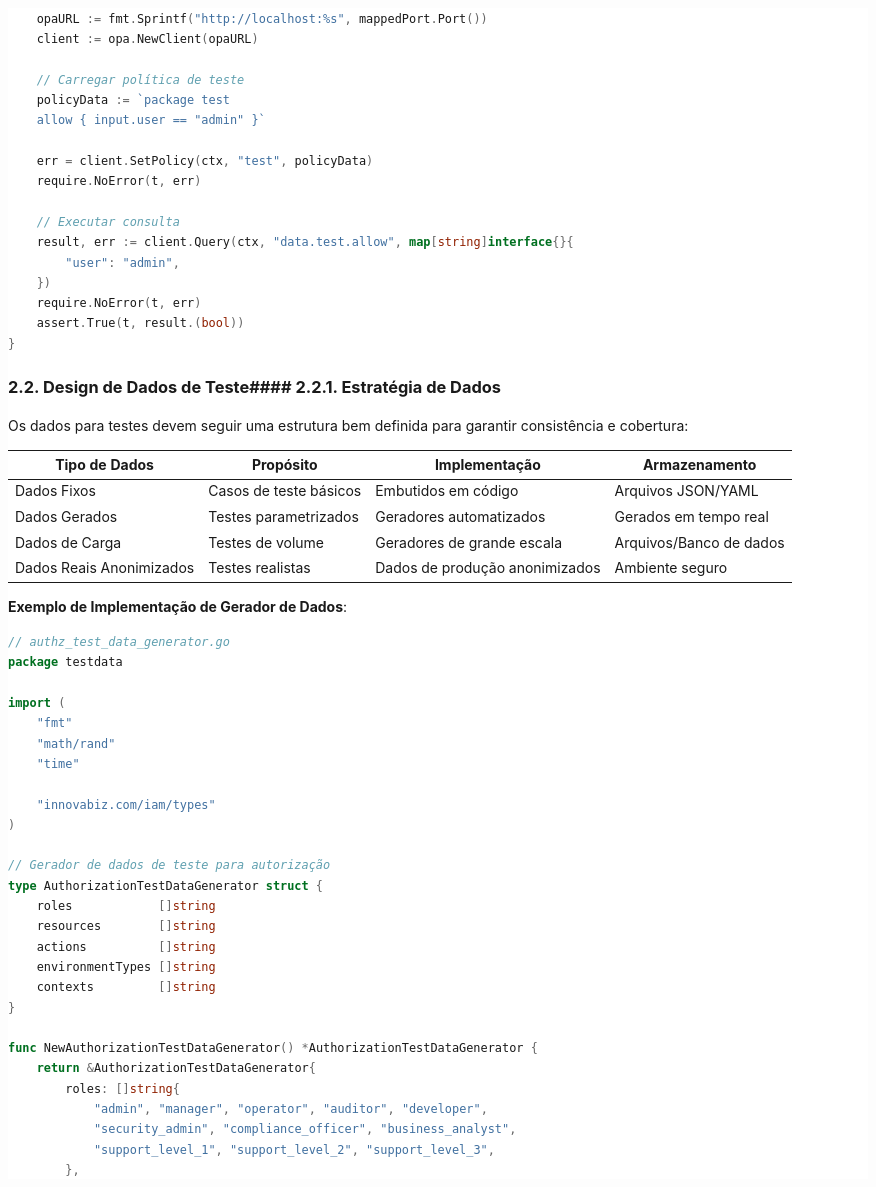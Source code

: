 ```go
    opaURL := fmt.Sprintf("http://localhost:%s", mappedPort.Port())
    client := opa.NewClient(opaURL)
    
    // Carregar política de teste
    policyData := `package test
    allow { input.user == "admin" }`
    
    err = client.SetPolicy(ctx, "test", policyData)
    require.NoError(t, err)
    
    // Executar consulta
    result, err := client.Query(ctx, "data.test.allow", map[string]interface{}{
        "user": "admin",
    })
    require.NoError(t, err)
    assert.True(t, result.(bool))
}
```

### 2.2. Design de Dados de Teste#### 2.2.1. Estratégia de Dados

Os dados para testes devem seguir uma estrutura bem definida para garantir consistência e cobertura:

| Tipo de Dados | Propósito | Implementação | Armazenamento |
|---------------|-----------|---------------|--------------|
| Dados Fixos | Casos de teste básicos | Embutidos em código | Arquivos JSON/YAML |
| Dados Gerados | Testes parametrizados | Geradores automatizados | Gerados em tempo real |
| Dados de Carga | Testes de volume | Geradores de grande escala | Arquivos/Banco de dados |
| Dados Reais Anonimizados | Testes realistas | Dados de produção anonimizados | Ambiente seguro |

**Exemplo de Implementação de Gerador de Dados**:

```go
// authz_test_data_generator.go
package testdata

import (
	"fmt"
	"math/rand"
	"time"
	
	"innovabiz.com/iam/types"
)

// Gerador de dados de teste para autorização
type AuthorizationTestDataGenerator struct {
	roles            []string
	resources        []string
	actions          []string
	environmentTypes []string
	contexts         []string
}

func NewAuthorizationTestDataGenerator() *AuthorizationTestDataGenerator {
	return &AuthorizationTestDataGenerator{
		roles: []string{
			"admin", "manager", "operator", "auditor", "developer",
			"security_admin", "compliance_officer", "business_analyst",
			"support_level_1", "support_level_2", "support_level_3",
		},
```